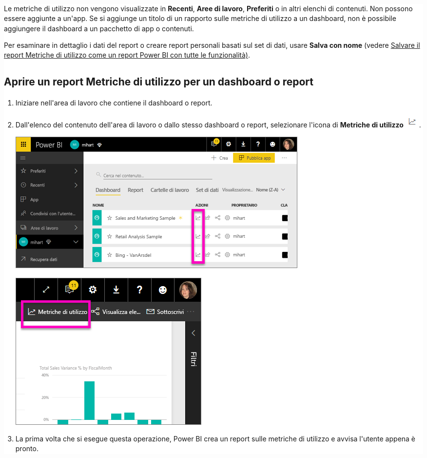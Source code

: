 Le metriche di utilizzo non vengono visualizzate in **Recenti**, **Aree di lavoro**, **Preferiti** o in altri elenchi di contenuti. Non possono essere aggiunte a un'app. Se si aggiunge un titolo di un rapporto sulle metriche di utilizzo a un dashboard, non è possibile aggiungere il dashboard a un pacchetto di app o contenuti.

Per esaminare in dettaglio i dati del report o creare report personali basati sul set di dati, usare **Salva con nome** (vedere [Salvare il report Metriche di utilizzo come un report Power BI con tutte le funzionalità)](#Save-the-Usage-Metrics-report-as-a-full-featured-Power-BI-report-(personalize)).

## <a name="open-a-usage-metrics-report-for-a-dashboard-or-report"></a>Aprire un report Metriche di utilizzo per un dashboard o report

1. Iniziare nell'area di lavoro che contiene il dashboard o report.
2. Dall'elenco del contenuto dell'area di lavoro o dallo stesso dashboard o report, selezionare l'icona di **Metriche di utilizzo** ![Icona Metriche di utilizzo](media/service-usage-metrics/power-bi-usage-metrics-report-icon.png).

    ![Scheda Dashboard](media/service-usage-metrics/power-bi-run-usage-metrics-report.png)

    ![Selezionare Metriche di utilizzo](media/service-usage-metrics/power-bi-run-usage-metrics-report2.png)
3. La prima volta che si esegue questa operazione, Power BI crea un report sulle metriche di utilizzo e avvisa l'utente appena è pronto.

